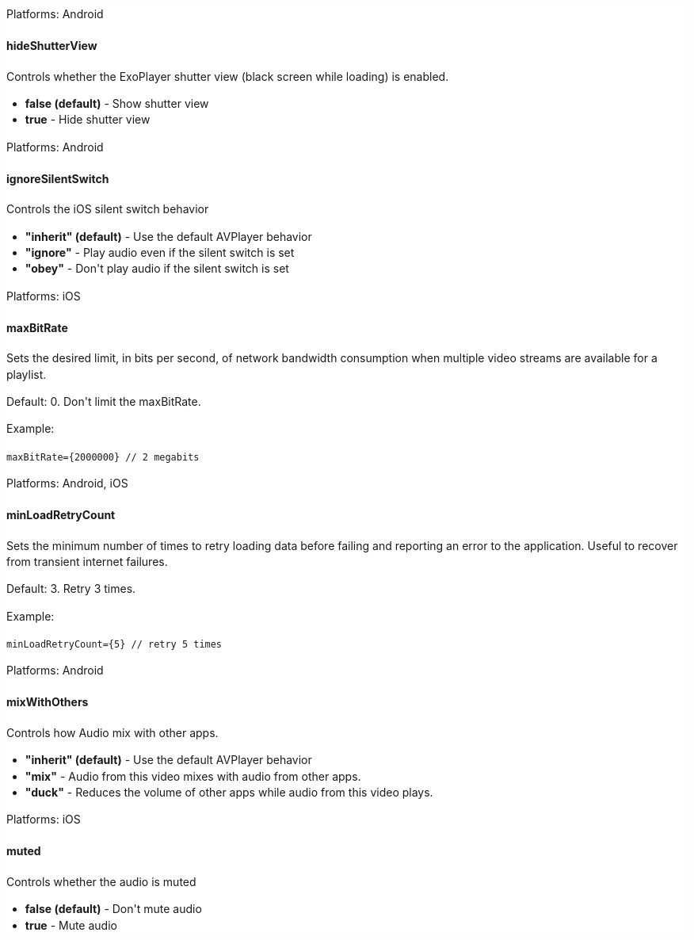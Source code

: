 Platforms: Android

#### hideShutterView
Controls whether the ExoPlayer shutter view (black screen while loading) is enabled.

* **false (default)** - Show shutter view 
* **true** - Hide shutter view

Platforms: Android

#### ignoreSilentSwitch
Controls the iOS silent switch behavior
* **"inherit" (default)** - Use the default AVPlayer behavior
* **"ignore"** - Play audio even if the silent switch is set
* **"obey"** - Don't play audio if the silent switch is set

Platforms: iOS

#### maxBitRate
Sets the desired limit, in bits per second, of network bandwidth consumption when multiple video streams are available for a playlist.

Default: 0. Don't limit the maxBitRate.

Example:
```
maxBitRate={2000000} // 2 megabits
```

Platforms: Android, iOS

#### minLoadRetryCount
Sets the minimum number of times to retry loading data before failing and reporting an error to the application. Useful to recover from transient internet failures.

Default: 3. Retry 3 times.

Example:
```
minLoadRetryCount={5} // retry 5 times
```

Platforms: Android

#### mixWithOthers
Controls how Audio mix with other apps.
* **"inherit" (default)** - Use the default AVPlayer behavior
* **"mix"** - Audio from this video mixes with audio from other apps.
* **"duck"** - Reduces the volume of other apps while audio from this video plays.

Platforms: iOS

#### muted
Controls whether the audio is muted
* **false (default)** - Don't mute audio
* **true** - Mute audio
